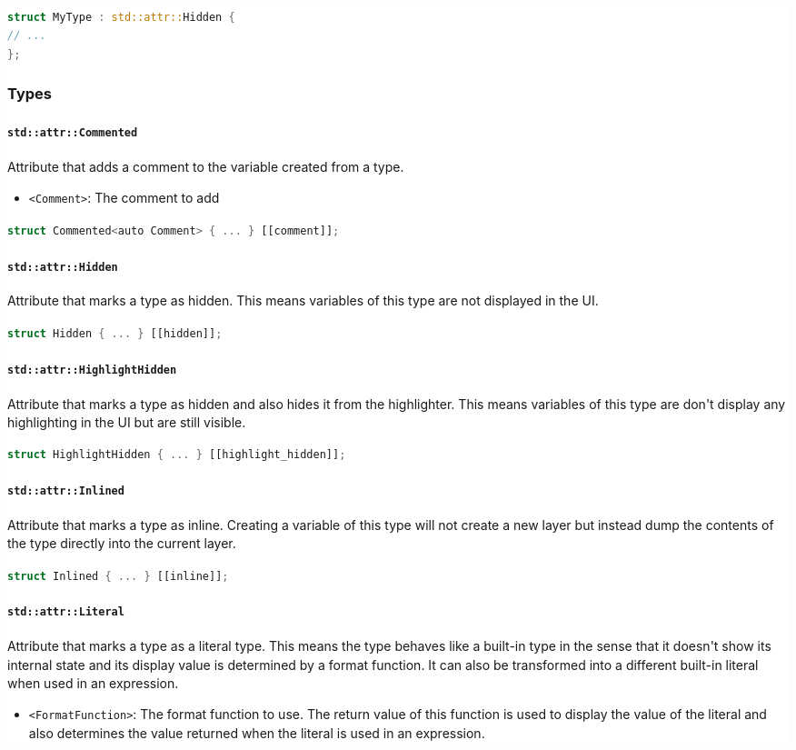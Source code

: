 ```rust
struct MyType : std::attr::Hidden {
// ...
};
```

### Types

#### `std::attr::Commented`

Attribute that adds a comment to the variable created from a type.

- `<Comment>`: The comment to add

```rust
struct Commented<auto Comment> { ... } [[comment]];
```

#### `std::attr::Hidden`

Attribute that marks a type as hidden.
This means variables of this type are not displayed in the UI.

```rust
struct Hidden { ... } [[hidden]];
```

#### `std::attr::HighlightHidden`

Attribute that marks a type as hidden and also hides it from the highlighter.
This means variables of this type are don't display any highlighting in the UI but are still visible.

```rust
struct HighlightHidden { ... } [[highlight_hidden]];
```

#### `std::attr::Inlined`

Attribute that marks a type as inline.
Creating a variable of this type will not create a new layer but instead dump the contents of the type directly into the current layer.

```rust
struct Inlined { ... } [[inline]];
```

#### `std::attr::Literal`

Attribute that marks a type as a literal type.
This means the type behaves like a built-in type in the sense that it doesn't show its internal state and its display value is determined by a format function.
It can also be transformed into a different built-in literal when used in an expression.

- `<FormatFunction>`: The format function to use. The return value of this function is used to display the value of the literal and also determines the value returned when the literal is used in an expression.
